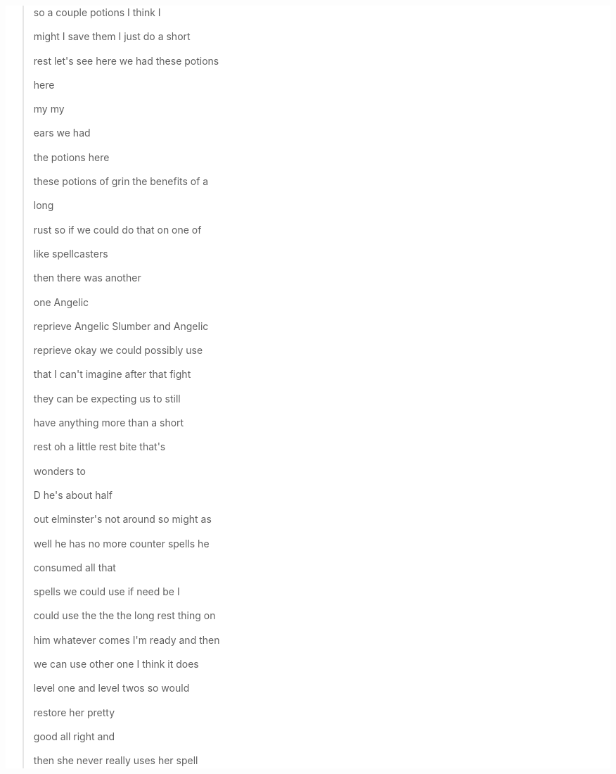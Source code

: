 >
> so a couple potions I think I
>
> might I save them I just do a short
>
> rest let&#39;s see here we had these potions
>
> here
>
> my my
>
> ears we had
>
> the potions here
>
> these potions of grin the benefits of a
>
> long
>
> rust so if we could do that on one of
>
> like spellcasters
>
> then there was another
>
> one Angelic
>
> reprieve Angelic Slumber and Angelic
>
> reprieve okay we could possibly use
>
> that I can&#39;t imagine after that fight
>
> they can be expecting us to still
>
> have anything more than a short
>
> rest oh a little rest bite that&#39;s
>
> wonders to
>
> D he&#39;s about half
>
> out elminster&#39;s not around so might as
>
> well he has no more counter spells he
>
> consumed all that
>
> spells we could use if need be I
>
> could use the the the long rest thing on
>
> him whatever comes I&#39;m ready and then
>
> we can use other one I think it does
>
> level one and level twos so would
>
> restore her pretty
>
> good all right and
>
> then she never really uses her spell